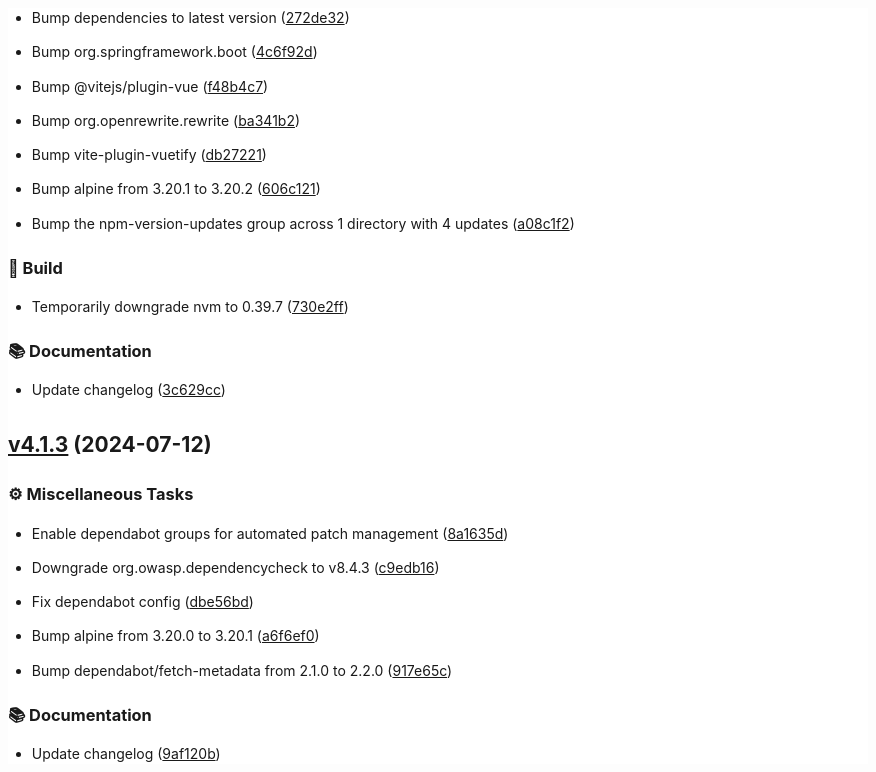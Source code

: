 - Bump dependencies to latest version ([272de32](https://github.com/otto-de/gitactionboard/commit/272de3252d262f263a6144da6189483c25aa803b))

- Bump org.springframework.boot ([4c6f92d](https://github.com/otto-de/gitactionboard/commit/4c6f92dbee257aabc491d9ca74418e21260dbe1e))

- Bump @vitejs/plugin-vue ([f48b4c7](https://github.com/otto-de/gitactionboard/commit/f48b4c7acf90103786be61473148d7cae053d815))

- Bump org.openrewrite.rewrite ([ba341b2](https://github.com/otto-de/gitactionboard/commit/ba341b2b513fcf7d0018f08c77c1cd8f4756492b))

- Bump vite-plugin-vuetify ([db27221](https://github.com/otto-de/gitactionboard/commit/db272210ac6f9b1698311a69de8106a81e7ff238))

- Bump alpine from 3.20.1 to 3.20.2 ([606c121](https://github.com/otto-de/gitactionboard/commit/606c121e84449cb79b5c4c2999674d271dfe4fd1))

- Bump the npm-version-updates group across 1 directory with 4 updates ([a08c1f2](https://github.com/otto-de/gitactionboard/commit/a08c1f2573e792803e3e667ef45f00e753398cd0))

### 👷 Build

- Temporarily downgrade nvm to 0.39.7 ([730e2ff](https://github.com/otto-de/gitactionboard/commit/730e2ff597642b8f2da384945aee3b3997d1d0c6))

### 📚 Documentation

- Update changelog ([3c629cc](https://github.com/otto-de/gitactionboard/commit/3c629cc140520a9d8fde13862e788043a56f01a2))

## [v4.1.3](https://github.com/otto-de/gitactionboard/compare/v4.1.2...v4.1.3) (2024-07-12)

### ⚙️ Miscellaneous Tasks

- Enable dependabot groups for automated patch management ([8a1635d](https://github.com/otto-de/gitactionboard/commit/8a1635d67f52d38d8a72139b46092d347b7a4547))

- Downgrade org.owasp.dependencycheck to v8.4.3 ([c9edb16](https://github.com/otto-de/gitactionboard/commit/c9edb1643c035fa374d2c32bc60d5bcc40eb912d))

- Fix dependabot config ([dbe56bd](https://github.com/otto-de/gitactionboard/commit/dbe56bd6af49dd3cac1b9ebe75772431a9840956))

- Bump alpine from 3.20.0 to 3.20.1 ([a6f6ef0](https://github.com/otto-de/gitactionboard/commit/a6f6ef0191274c83a1bb2619239c921ad39a1531))

- Bump dependabot/fetch-metadata from 2.1.0 to 2.2.0 ([917e65c](https://github.com/otto-de/gitactionboard/commit/917e65c52213f97f5d1462f221e12857ec6ab457))

### 📚 Documentation

- Update changelog ([9af120b](https://github.com/otto-de/gitactionboard/commit/9af120b4cbfb89587a01b5bda9cb7ecfd9a907f8))

